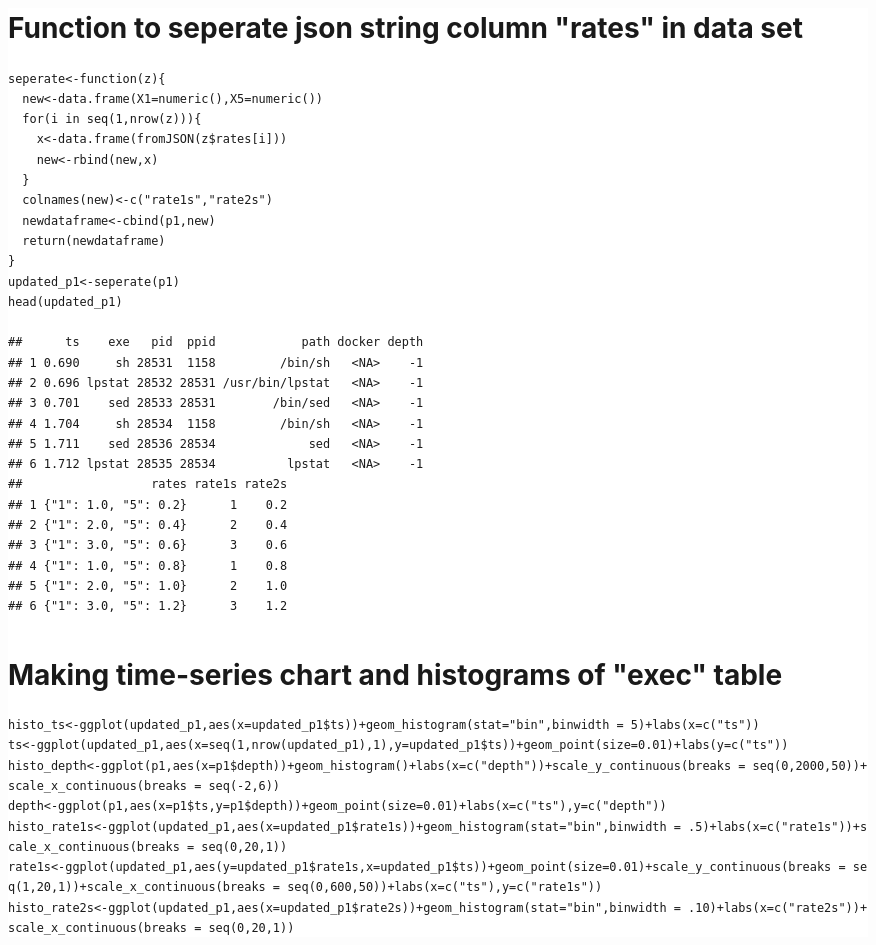 Function to seperate json string column "rates" in data set
===========================================================

    seperate<-function(z){
      new<-data.frame(X1=numeric(),X5=numeric())
      for(i in seq(1,nrow(z))){
        x<-data.frame(fromJSON(z$rates[i]))
        new<-rbind(new,x)
      }
      colnames(new)<-c("rate1s","rate2s")
      newdataframe<-cbind(p1,new)
      return(newdataframe)
    }
    updated_p1<-seperate(p1)
    head(updated_p1)

    ##      ts    exe   pid  ppid            path docker depth
    ## 1 0.690     sh 28531  1158         /bin/sh   <NA>    -1
    ## 2 0.696 lpstat 28532 28531 /usr/bin/lpstat   <NA>    -1
    ## 3 0.701    sed 28533 28531        /bin/sed   <NA>    -1
    ## 4 1.704     sh 28534  1158         /bin/sh   <NA>    -1
    ## 5 1.711    sed 28536 28534             sed   <NA>    -1
    ## 6 1.712 lpstat 28535 28534          lpstat   <NA>    -1
    ##                  rates rate1s rate2s
    ## 1 {"1": 1.0, "5": 0.2}      1    0.2
    ## 2 {"1": 2.0, "5": 0.4}      2    0.4
    ## 3 {"1": 3.0, "5": 0.6}      3    0.6
    ## 4 {"1": 1.0, "5": 0.8}      1    0.8
    ## 5 {"1": 2.0, "5": 1.0}      2    1.0
    ## 6 {"1": 3.0, "5": 1.2}      3    1.2

Making time-series chart and histograms of "exec" table
=======================================================

    histo_ts<-ggplot(updated_p1,aes(x=updated_p1$ts))+geom_histogram(stat="bin",binwidth = 5)+labs(x=c("ts"))
    ts<-ggplot(updated_p1,aes(x=seq(1,nrow(updated_p1),1),y=updated_p1$ts))+geom_point(size=0.01)+labs(y=c("ts"))
    histo_depth<-ggplot(p1,aes(x=p1$depth))+geom_histogram()+labs(x=c("depth"))+scale_y_continuous(breaks = seq(0,2000,50))+scale_x_continuous(breaks = seq(-2,6))
    depth<-ggplot(p1,aes(x=p1$ts,y=p1$depth))+geom_point(size=0.01)+labs(x=c("ts"),y=c("depth"))
    histo_rate1s<-ggplot(updated_p1,aes(x=updated_p1$rate1s))+geom_histogram(stat="bin",binwidth = .5)+labs(x=c("rate1s"))+scale_x_continuous(breaks = seq(0,20,1))
    rate1s<-ggplot(updated_p1,aes(y=updated_p1$rate1s,x=updated_p1$ts))+geom_point(size=0.01)+scale_y_continuous(breaks = seq(1,20,1))+scale_x_continuous(breaks = seq(0,600,50))+labs(x=c("ts"),y=c("rate1s"))
    histo_rate2s<-ggplot(updated_p1,aes(x=updated_p1$rate2s))+geom_histogram(stat="bin",binwidth = .10)+labs(x=c("rate2s"))+scale_x_continuous(breaks = seq(0,20,1))